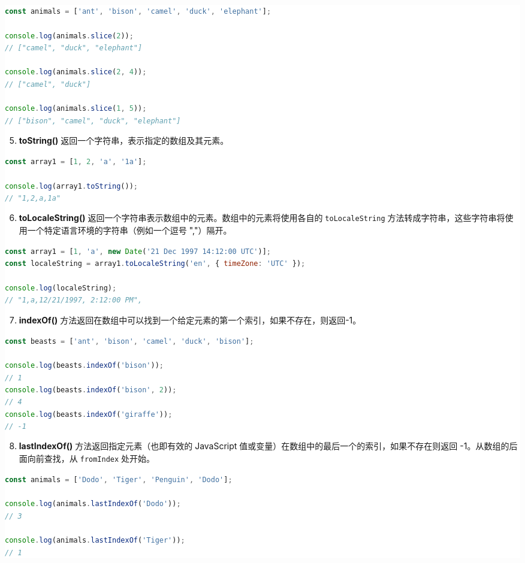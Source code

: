    ```js
   const animals = ['ant', 'bison', 'camel', 'duck', 'elephant'];
   
   console.log(animals.slice(2));
   // ["camel", "duck", "elephant"]
   
   console.log(animals.slice(2, 4));
   // ["camel", "duck"]
   
   console.log(animals.slice(1, 5));
   // ["bison", "camel", "duck", "elephant"]
   ```

   5. **toString()** 返回一个字符串，表示指定的数组及其元素。

   ```js
   const array1 = [1, 2, 'a', '1a'];
   
   console.log(array1.toString());
   // "1,2,a,1a"
   ```

   6. **toLocaleString()** 返回一个字符串表示数组中的元素。数组中的元素将使用各自的 `toLocaleString` 方法转成字符串，这些字符串将使用一个特定语言环境的字符串（例如一个逗号 ","）隔开。

   ```js
   const array1 = [1, 'a', new Date('21 Dec 1997 14:12:00 UTC')];
   const localeString = array1.toLocaleString('en', { timeZone: 'UTC' });
   
   console.log(localeString);
   // "1,a,12/21/1997, 2:12:00 PM",
   ```

   7. **indexOf()** 方法返回在数组中可以找到一个给定元素的第一个索引，如果不存在，则返回-1。

   ```js
   const beasts = ['ant', 'bison', 'camel', 'duck', 'bison'];
   
   console.log(beasts.indexOf('bison'));
   // 1
   console.log(beasts.indexOf('bison', 2));
   // 4
   console.log(beasts.indexOf('giraffe'));
   // -1
   
   ```

   8. **lastIndexOf()** 方法返回指定元素（也即有效的 JavaScript 值或变量）在数组中的最后一个的索引，如果不存在则返回 -1。从数组的后面向前查找，从 `fromIndex` 处开始。

   ```js
   const animals = ['Dodo', 'Tiger', 'Penguin', 'Dodo'];
   
   console.log(animals.lastIndexOf('Dodo'));
   // 3
   
   console.log(animals.lastIndexOf('Tiger'));
   // 1
   ```
